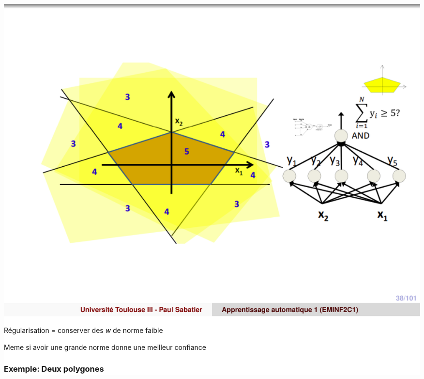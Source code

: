 ![](/assets/images/B3.AA.CM.Slide1-046.png)


Régularisation = conserver des $w$ de norme faible

Meme si avoir une grande norme donne une meilleur confiance

### Exemple: Deux polygones
